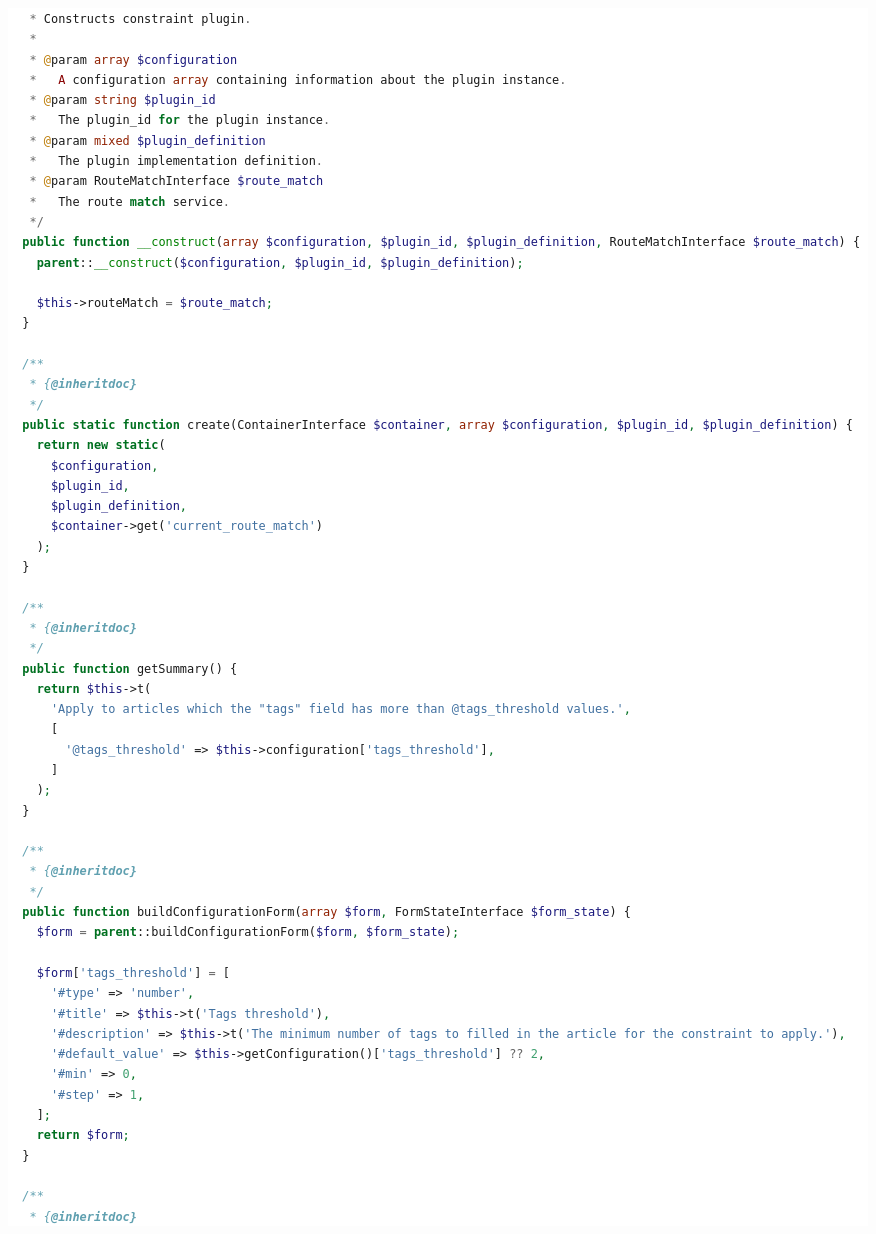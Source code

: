 ```php
   * Constructs constraint plugin.
   *
   * @param array $configuration
   *   A configuration array containing information about the plugin instance.
   * @param string $plugin_id
   *   The plugin_id for the plugin instance.
   * @param mixed $plugin_definition
   *   The plugin implementation definition.
   * @param RouteMatchInterface $route_match
   *   The route match service.
   */
  public function __construct(array $configuration, $plugin_id, $plugin_definition, RouteMatchInterface $route_match) {
    parent::__construct($configuration, $plugin_id, $plugin_definition);

    $this->routeMatch = $route_match;
  }

  /**
   * {@inheritdoc}
   */
  public static function create(ContainerInterface $container, array $configuration, $plugin_id, $plugin_definition) {
    return new static(
      $configuration,
      $plugin_id,
      $plugin_definition,
      $container->get('current_route_match')
    );
  }

  /**
   * {@inheritdoc}
   */
  public function getSummary() {
    return $this->t(
      'Apply to articles which the "tags" field has more than @tags_threshold values.',
      [
        '@tags_threshold' => $this->configuration['tags_threshold'],
      ]
    );
  }

  /**
   * {@inheritdoc}
   */
  public function buildConfigurationForm(array $form, FormStateInterface $form_state) {
    $form = parent::buildConfigurationForm($form, $form_state);

    $form['tags_threshold'] = [
      '#type' => 'number',
      '#title' => $this->t('Tags threshold'),
      '#description' => $this->t('The minimum number of tags to filled in the article for the constraint to apply.'),
      '#default_value' => $this->getConfiguration()['tags_threshold'] ?? 2,
      '#min' => 0,
      '#step' => 1,
    ];
    return $form;
  }

  /**
   * {@inheritdoc}
```